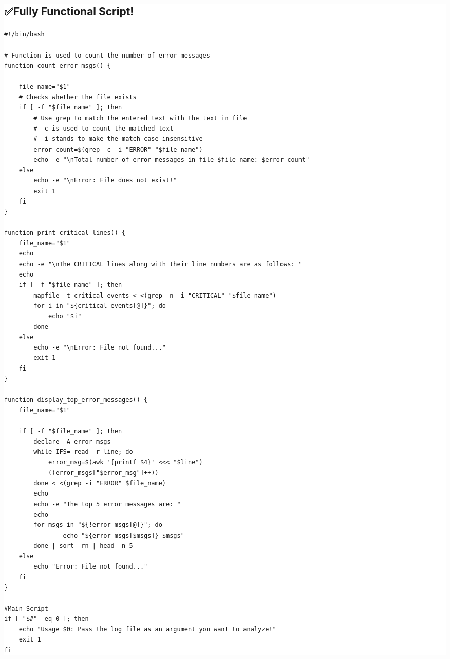 ## **✅Fully Functional Script!**

```
#!/bin/bash

# Function is used to count the number of error messages
function count_error_msgs() {

    file_name="$1"
    # Checks whether the file exists 
    if [ -f "$file_name" ]; then
        # Use grep to match the entered text with the text in file
        # -c is used to count the matched text
        # -i stands to make the match case insensitive 
        error_count=$(grep -c -i "ERROR" "$file_name")
        echo -e "\nTotal number of error messages in file $file_name: $error_count"
    else
        echo -e "\nError: File does not exist!"
        exit 1
    fi
}

function print_critical_lines() {
    file_name="$1"
    echo
    echo -e "\nThe CRITICAL lines along with their line numbers are as follows: "
    echo
    if [ -f "$file_name" ]; then
        mapfile -t critical_events < <(grep -n -i "CRITICAL" "$file_name")
        for i in "${critical_events[@]}"; do
            echo "$i"
        done
    else
        echo -e "\nError: File not found..."
        exit 1
    fi
}

function display_top_error_messages() {
    file_name="$1"

    if [ -f "$file_name" ]; then
        declare -A error_msgs
        while IFS= read -r line; do
            error_msg=$(awk '{printf $4}' <<< "$line")
            ((error_msgs["$error_msg"]++))
        done < <(grep -i "ERROR" $file_name)
        echo
        echo -e "The top 5 error messages are: "
        echo 
        for msgs in "${!error_msgs[@]}"; do
                echo "${error_msgs[$msgs]} $msgs"
        done | sort -rn | head -n 5
    else
        echo "Error: File not found..."
    fi
}

#Main Script
if [ "$#" -eq 0 ]; then
    echo "Usage $0: Pass the log file as an argument you want to analyze!"
    exit 1
fi
```